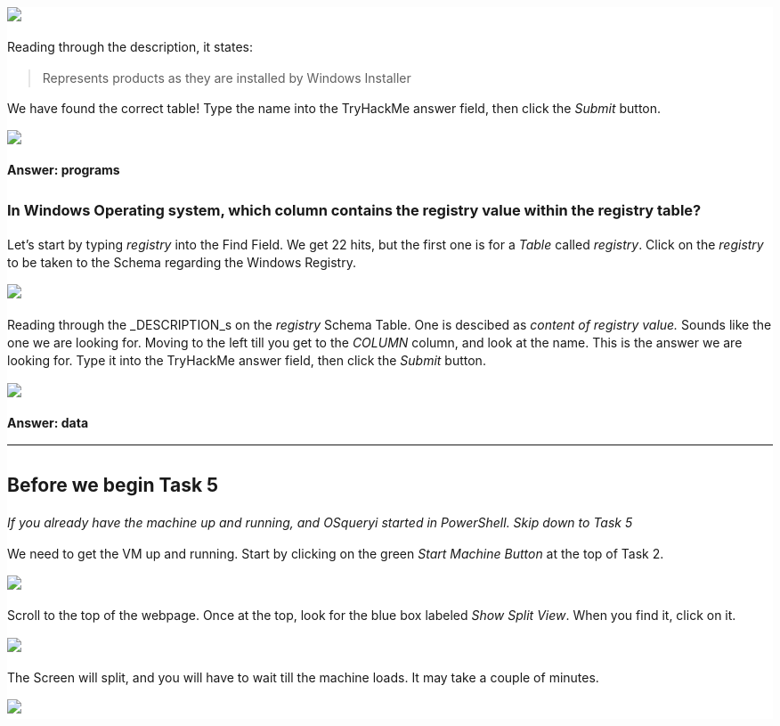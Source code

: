 ![](https://cdn-images-1.medium.com/max/720/1*dnswLtyzVDkIM_46-xD2-g.png)

Reading through the description, it states:

> Represents products as they are installed by Windows Installer

We have found the correct table! Type the name into the TryHackMe answer field, then click the _Submit_ button.

![](https://cdn-images-1.medium.com/max/720/1*yynrXiEEuKtx1XA4SAi0Qg.png)

**Answer: programs**

  

### In Windows Operating system, which column contains the registry value within the registry table?

Let’s start by typing _registry_ into the Find Field. We get 22 hits, but the first one is for a _Table_ called _registry_. Click on the _registry_ to be taken to the Schema regarding the Windows Registry.

![](https://cdn-images-1.medium.com/max/720/1*qnJuq1PUOzP44JYPD_e4-A.png)

Reading through the _DESCRIPTION_s on the _registry_ Schema Table. One is descibed as _content of registry value._ Sounds like the one we are looking for. Moving to the left till you get to the _COLUMN_ column, and look at the name. This is the answer we are looking for. Type it into the TryHackMe answer field, then click the _Submit_ button.

![](https://cdn-images-1.medium.com/max/720/1*Vikpy_UdkMuyRmAzyMrRmw.png)

**Answer: data**

  

----------

## Before we begin Task 5

_If you already have the machine up and running, and OSqueryi started in PowerShell. Skip down to Task 5_

We need to get the VM up and running. Start by clicking on the green _Start Machine Button_ at the top of Task 2.

![](https://cdn-images-1.medium.com/max/720/1*8pLDErQor61K0N8unOoFBQ.png)

Scroll to the top of the webpage. Once at the top, look for the blue box labeled _Show Split View_. When you find it, click on it.

![](https://cdn-images-1.medium.com/max/720/1*NkPh5bkLwmluXT07apTAkg.png)

The Screen will split, and you will have to wait till the machine loads. It may take a couple of minutes.

![](https://cdn-images-1.medium.com/max/720/1*PARPQ2LVb5W2UxT6OwTJSw.png)
